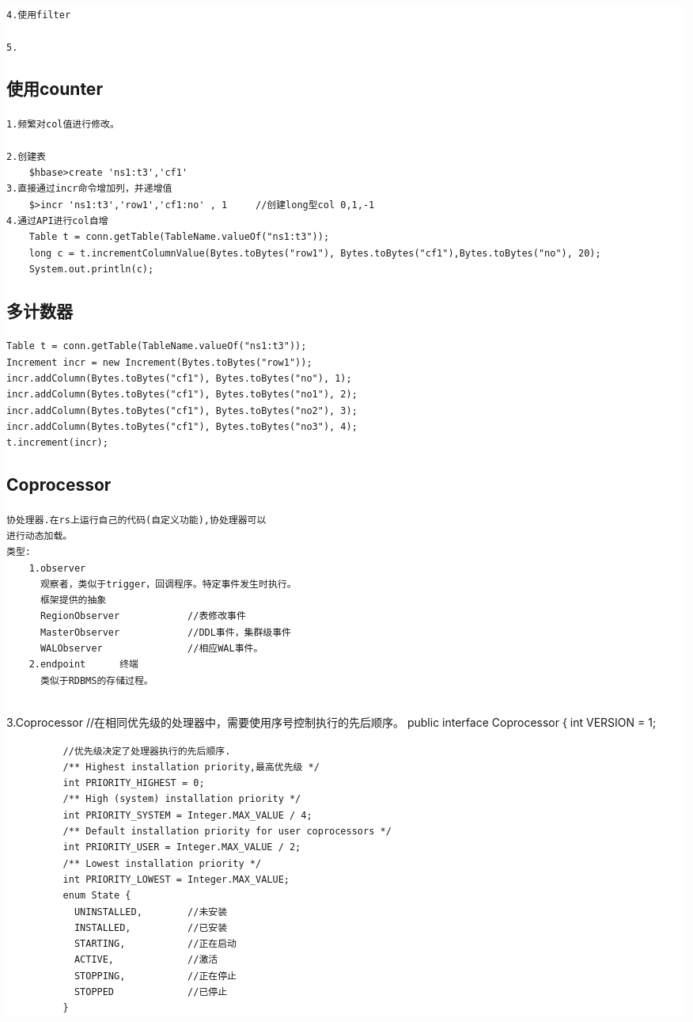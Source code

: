 	4.使用filter
		
	5.

使用counter
-----------------
	1.频繁对col值进行修改。
		
	2.创建表
		$hbase>create 'ns1:t3','cf1'
	3.直接通过incr命令增加列，并递增值
		$>incr 'ns1:t3','row1','cf1:no' , 1		//创建long型col 0,1,-1
	4.通过API进行col自增
		Table t = conn.getTable(TableName.valueOf("ns1:t3"));
		long c = t.incrementColumnValue(Bytes.toBytes("row1"), Bytes.toBytes("cf1"),Bytes.toBytes("no"), 20);
		System.out.println(c);

多计数器
-----------------
	Table t = conn.getTable(TableName.valueOf("ns1:t3"));
	Increment incr = new Increment(Bytes.toBytes("row1"));
	incr.addColumn(Bytes.toBytes("cf1"), Bytes.toBytes("no"), 1);
	incr.addColumn(Bytes.toBytes("cf1"), Bytes.toBytes("no1"), 2);
	incr.addColumn(Bytes.toBytes("cf1"), Bytes.toBytes("no2"), 3);
	incr.addColumn(Bytes.toBytes("cf1"), Bytes.toBytes("no3"), 4);
	t.increment(incr);


Coprocessor
-------------------
	协处理器.在rs上运行自己的代码(自定义功能),协处理器可以
	进行动态加载。
	类型:
		1.observer
		  观察者，类似于trigger，回调程序。特定事件发生时执行。
		  框架提供的抽象
		  RegionObserver			//表修改事件
		  MasterObserver			//DDL事件，集群级事件
		  WALObserver				//相应WAL事件。
		2.endpoint		终端
		  类似于RDBMS的存储过程。


​		
		3.Coprocessor
			//在相同优先级的处理器中，需要使用序号控制执行的先后顺序。
			public interface Coprocessor {
			  int VERSION = 1;
	
			  //优先级决定了处理器执行的先后顺序.
			  /** Highest installation priority,最高优先级 */
			  int PRIORITY_HIGHEST = 0;
			  /** High (system) installation priority */
			  int PRIORITY_SYSTEM = Integer.MAX_VALUE / 4;
			  /** Default installation priority for user coprocessors */
			  int PRIORITY_USER = Integer.MAX_VALUE / 2;
			  /** Lowest installation priority */
			  int PRIORITY_LOWEST = Integer.MAX_VALUE;
			  enum State {
				UNINSTALLED,		//未安装
				INSTALLED,			//已安装
				STARTING,			//正在启动
				ACTIVE,				//激活
				STOPPING,			//正在停止
				STOPPED				//已停止
			  }